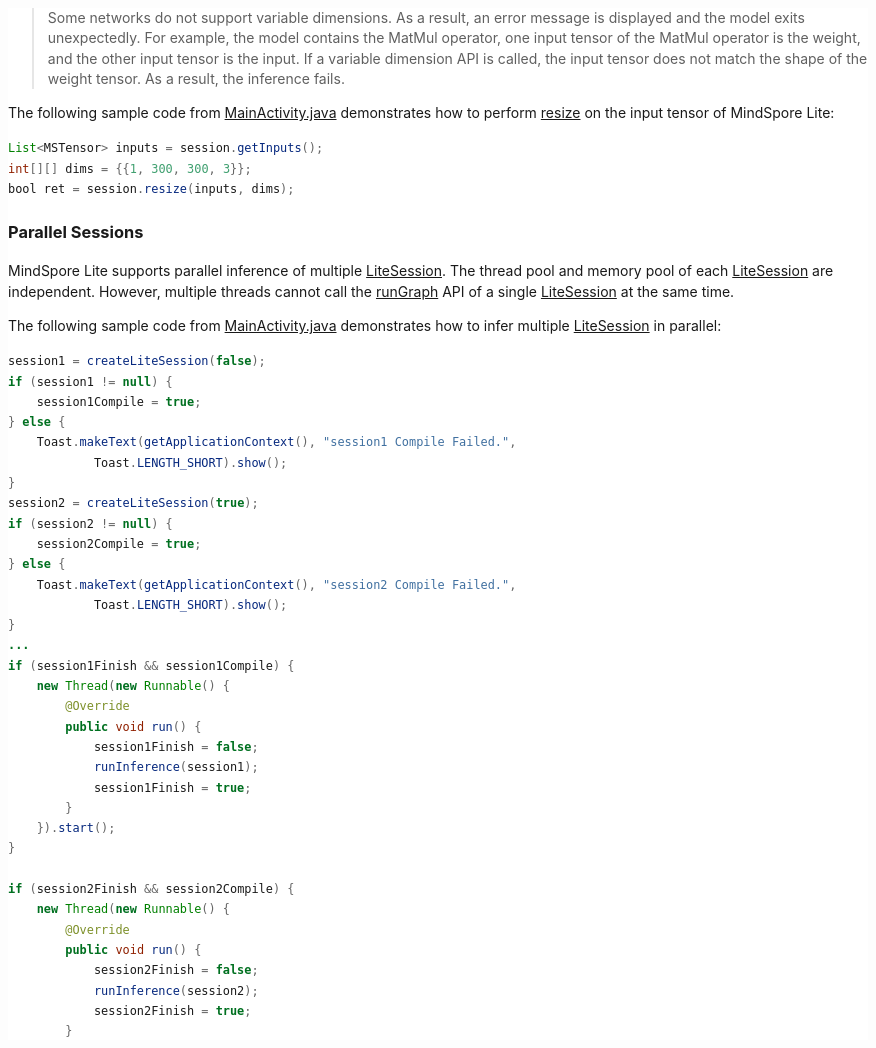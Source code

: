 > Some networks do not support variable dimensions. As a result, an error message is displayed and the model exits unexpectedly. For example, the model contains the MatMul operator, one input tensor of the MatMul operator is the weight, and the other input tensor is the input. If a variable dimension API is called, the input tensor does not match the shape of the weight tensor. As a result, the inference fails.

The following sample code from [MainActivity.java](https://gitee.com/mindspore/mindspore/blob/master/mindspore/lite/examples/runtime_java/app/src/main/java/com/mindspore/lite/demo/MainActivity.java#L164) demonstrates how to perform [resize](https://www.mindspore.cn/doc/api_java/en/master/lite_session.html#resize) on the input tensor of MindSpore Lite:

```java
List<MSTensor> inputs = session.getInputs();
int[][] dims = {{1, 300, 300, 3}};
bool ret = session.resize(inputs, dims);
```

### Parallel Sessions

MindSpore Lite supports parallel inference of multiple [LiteSession](https://www.mindspore.cn/doc/api_java/en/master/lite_session.html). The thread pool and memory pool of each [LiteSession](https://www.mindspore.cn/doc/api_java/en/master/lite_session.html#litesession) are independent. However, multiple threads cannot call the [runGraph](https://www.mindspore.cn/doc/api_java/en/master/lite_session.html#rungraph) API of a single [LiteSession](https://www.mindspore.cn/doc/api_java/en/master/lite_session.html#litesession) at the same time.

The following sample code from [MainActivity.java](https://gitee.com/mindspore/mindspore/blob/master/mindspore/lite/examples/runtime_java/app/src/main/java/com/mindspore/lite/demo/MainActivity.java#L220) demonstrates how to infer multiple [LiteSession](https://www.mindspore.cn/doc/api_java/en/master/lite_session.html) in parallel:

```java
session1 = createLiteSession(false);
if (session1 != null) {
    session1Compile = true;
} else {
    Toast.makeText(getApplicationContext(), "session1 Compile Failed.",
            Toast.LENGTH_SHORT).show();
}
session2 = createLiteSession(true);
if (session2 != null) {
    session2Compile = true;
} else {
    Toast.makeText(getApplicationContext(), "session2 Compile Failed.",
            Toast.LENGTH_SHORT).show();
}
...
if (session1Finish && session1Compile) {
    new Thread(new Runnable() {
        @Override
        public void run() {
            session1Finish = false;
            runInference(session1);
            session1Finish = true;
        }
    }).start();
}

if (session2Finish && session2Compile) {
    new Thread(new Runnable() {
        @Override
        public void run() {
            session2Finish = false;
            runInference(session2);
            session2Finish = true;
        }
```